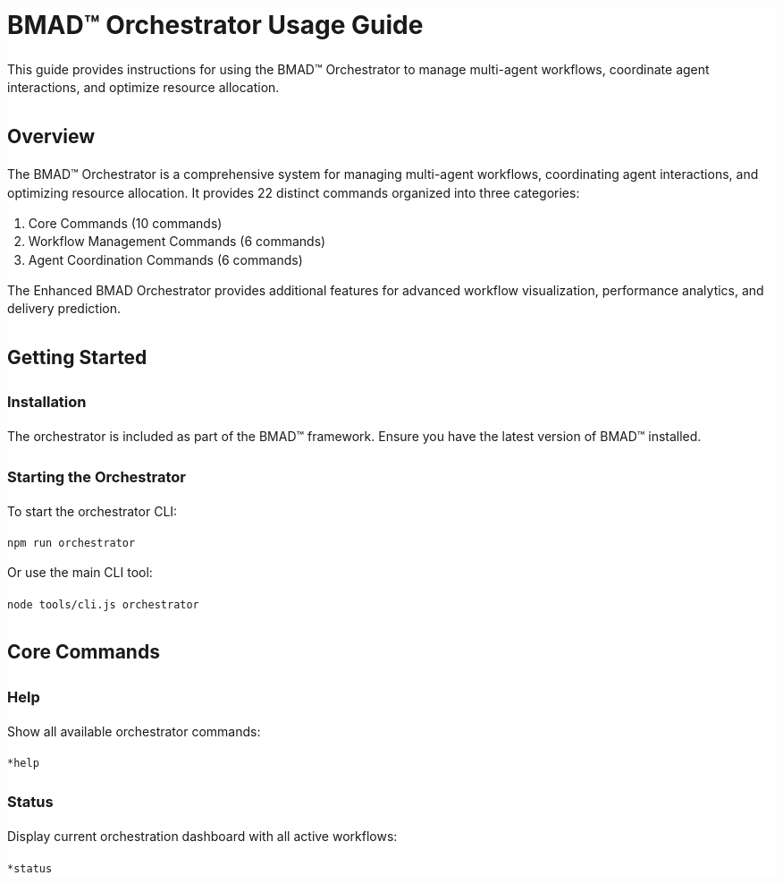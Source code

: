 # BMAD™ Orchestrator Usage Guide

This guide provides instructions for using the BMAD™ Orchestrator to manage multi-agent workflows, coordinate agent interactions, and optimize resource allocation.

## Overview

The BMAD™ Orchestrator is a comprehensive system for managing multi-agent workflows, coordinating agent interactions, and optimizing resource allocation. It provides 22 distinct commands organized into three categories:

1. Core Commands (10 commands)
2. Workflow Management Commands (6 commands)
3. Agent Coordination Commands (6 commands)

The Enhanced BMAD Orchestrator provides additional features for advanced workflow visualization, performance analytics, and delivery prediction.

## Getting Started

### Installation

The orchestrator is included as part of the BMAD™ framework. Ensure you have the latest version of BMAD™ installed.

### Starting the Orchestrator

To start the orchestrator CLI:

```bash
npm run orchestrator
```

Or use the main CLI tool:

```bash
node tools/cli.js orchestrator
```

## Core Commands

### Help

Show all available orchestrator commands:

```
*help
```

### Status

Display current orchestration dashboard with all active workflows:

```
*status
```

